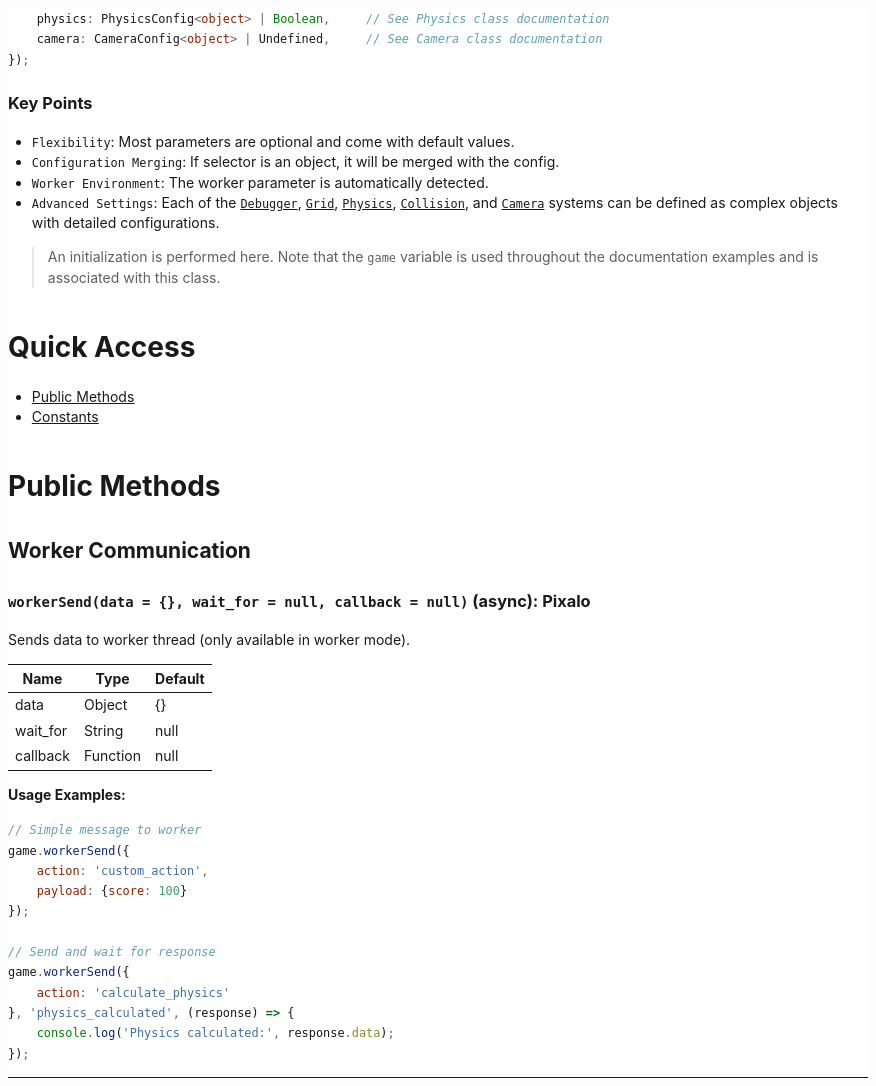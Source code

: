 ```typescript
    physics: PhysicsConfig<object> | Boolean,     // See Physics class documentation
    camera: CameraConfig<object> | Undefined,     // See Camera class documentation
});
```

### Key Points

- `Flexibility`: Most parameters are optional and come with default values.
- `Configuration Merging`: If selector is an object, it will be merged with the config.
- `Worker Environment`: The worker parameter is automatically detected.
- `Advanced Settings`: Each of the [`Debugger`](https://github.com/pixalo/pixalo/tree/main/wiki/v1/Debugger.md), [`Grid`](https://github.com/pixalo/pixalo/tree/main/wiki/v1/Grid.md), [
  `Physics`](https://github.com/pixalo/pixalo/tree/main/wiki/v1/Physics.md), [
  `Collision`](https://github.com/pixalo/pixalo/tree/main/wiki/v1/Collision.md), and [
  `Camera`](https://github.com/pixalo/pixalo/tree/main/wiki/v1/Camera.md) systems can be defined as complex objects with detailed
  configurations.

> An initialization is performed here. Note that the `game` variable is used throughout the documentation examples and
> is associated with this class.

# Quick Access

- [Public Methods](#public-methods)
- [Constants](#constants)

# Public Methods

## Worker Communication

### `workerSend(data = {}, wait_for = null, callback = null)` (async): Pixalo

Sends data to worker thread (only available in worker mode).

| Name     | Type     | Default |
|----------|----------|---------|
| data     | Object   | {}      |
| wait_for | String   | null    |
| callback | Function | null    |

**Usage Examples:**

```javascript
// Simple message to worker
game.workerSend({
    action: 'custom_action',
    payload: {score: 100}
});

// Send and wait for response
game.workerSend({
    action: 'calculate_physics'
}, 'physics_calculated', (response) => {
    console.log('Physics calculated:', response.data);
});
```

---
